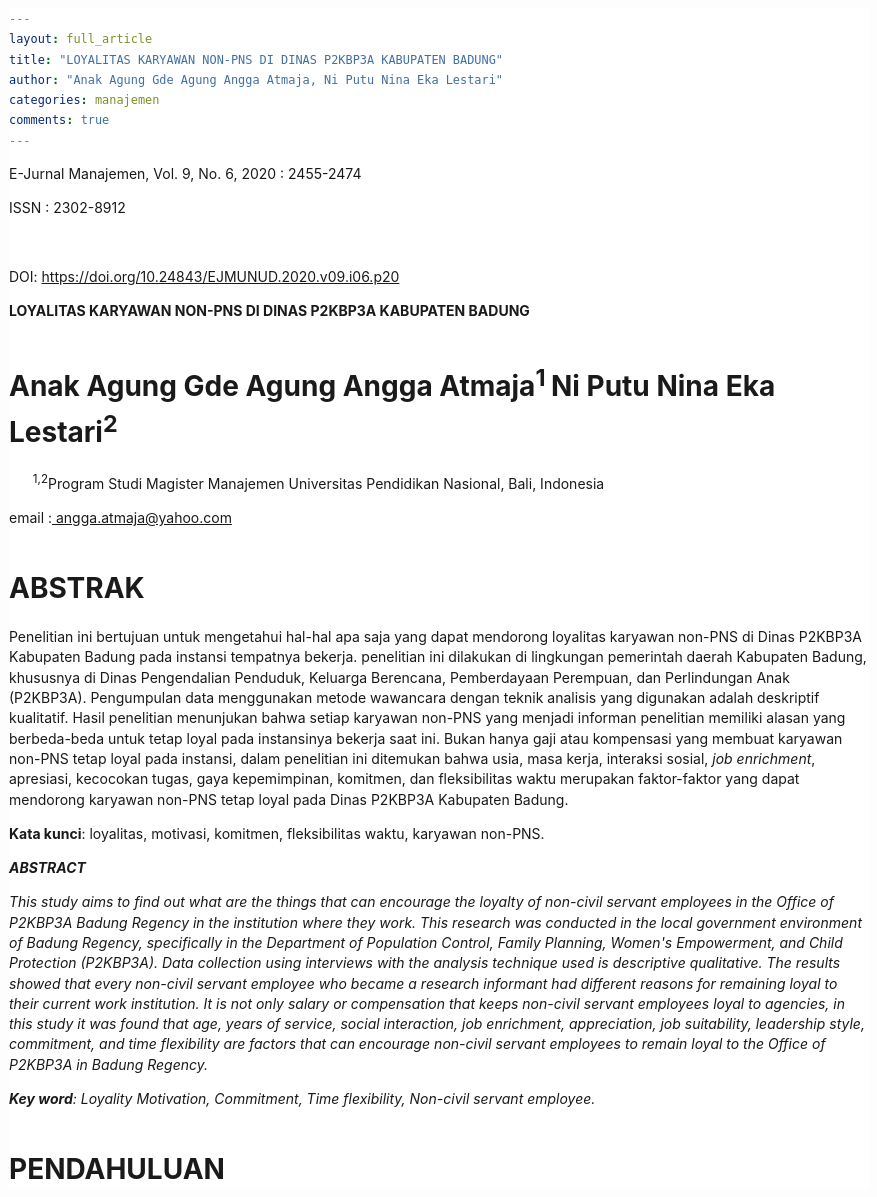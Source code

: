 ```yaml
---
layout: full_article
title: "LOYALITAS KARYAWAN NON-PNS DI DINAS P2KBP3A KABUPATEN BADUNG"
author: "Anak Agung Gde Agung Angga Atmaja, Ni Putu Nina Eka Lestari"
categories: manajemen
comments: true
---
```


<p><span class="font1">E-Jurnal Manajemen, Vol. 9, No. 6, 2020 : 2455-2474</span></p>
<div>
<p><span class="font1">ISSN : 2302-8912</span></p>
</div><br clear="all">
<p><span class="font1">DOI: </span><a href="https://doi.org/10.24843/EJMUNUD.2020.v09.i06.p20"><span class="font1">https://doi.org/10.24843/EJMUNUD.2020.v09.i06.p20</span></a></p>
<p><span class="font2" style="font-weight:bold;">LOYALITAS KARYAWAN NON-PNS DI DINAS P2KBP3A KABUPATEN BADUNG</span></p><a name="caption1"></a>
<h1><a name="bookmark0"></a><span class="font2" style="font-weight:bold;"><a name="bookmark1"></a>Anak Agung Gde Agung Angga Atmaja<sup>1 </sup>Ni Putu Nina Eka Lestari<sup>2</sup></span></h1>
<ul style="list-style:none;"><li>
<p><span class="font2"><sup>1,2</sup>Program Studi Magister Manajemen Universitas Pendidikan Nasional, Bali, Indonesia</span></p></li></ul>
<p><span class="font2">email :</span><a href="mailto:angga.atmaja@yahoo.com"><span class="font2"> angga.atmaja@yahoo.com</span></a></p>
<h1><a name="bookmark2"></a><span class="font2" style="font-weight:bold;"><a name="bookmark3"></a>ABSTRAK</span></h1>
<p><span class="font0">Penelitian ini bertujuan untuk mengetahui hal-hal apa saja yang dapat mendorong loyalitas karyawan non-PNS di Dinas P2KBP3A Kabupaten Badung pada instansi tempatnya bekerja. penelitian ini dilakukan di lingkungan pemerintah daerah Kabupaten Badung, khususnya di Dinas Pengendalian Penduduk, Keluarga Berencana, Pemberdayaan Perempuan, dan Perlindungan Anak (P2KBP3A). Pengumpulan data menggunakan metode wawancara dengan teknik analisis yang digunakan adalah deskriptif kualitatif. Hasil penelitian menunjukan bahwa setiap karyawan non-PNS yang menjadi informan penelitian memiliki alasan yang berbeda-beda untuk tetap loyal pada instansinya bekerja saat ini. Bukan hanya gaji atau kompensasi yang membuat karyawan non-PNS tetap loyal pada instansi, dalam penelitian ini ditemukan bahwa usia, masa kerja, interaksi sosial, </span><span class="font0" style="font-style:italic;">job enrichment</span><span class="font0">, apresiasi, kecocokan tugas, gaya kepemimpinan, komitmen, dan fleksibilitas waktu merupakan faktor-faktor yang dapat mendorong karyawan non-PNS tetap loyal pada Dinas P2KBP3A Kabupaten Badung.</span></p>
<p><span class="font0" style="font-weight:bold;">Kata kunci</span><span class="font0">: loyalitas, motivasi, komitmen, fleksibilitas waktu, karyawan non-PNS.</span></p>
<p><span class="font2" style="font-weight:bold;font-style:italic;">ABSTRACT</span></p>
<p><span class="font0" style="font-style:italic;">This study aims to find out what are the things that can encourage the loyalty of non-civil servant employees in the Office of P2KBP3A Badung Regency in the institution where they work. This research was conducted in the local government environment of Badung Regency, specifically in the Department of Population Control, Family Planning, Women's Empowerment, and Child Protection (P2KBP3A). Data collection using interviews with the analysis technique used is descriptive qualitative. The results showed that every non-civil servant employee who became a research informant had different reasons for remaining loyal to their current work institution. It is not only salary or compensation that keeps non-civil servant employees loyal to agencies, in this study it was found that age, years of service, social interaction, job enrichment, appreciation, job suitability, leadership style, commitment, and time flexibility are factors that can encourage non-civil servant employees to remain loyal to the Office of P2KBP3A in Badung Regency.</span></p>
<p><span class="font0" style="font-weight:bold;font-style:italic;">Key word</span><span class="font0" style="font-style:italic;">: Loyality Motivation, Commitment, Time flexibility, Non-civil servant employee.</span></p>
<h1><a name="bookmark4"></a><span class="font2" style="font-weight:bold;"><a name="bookmark5"></a>PENDAHULUAN</span></h1>